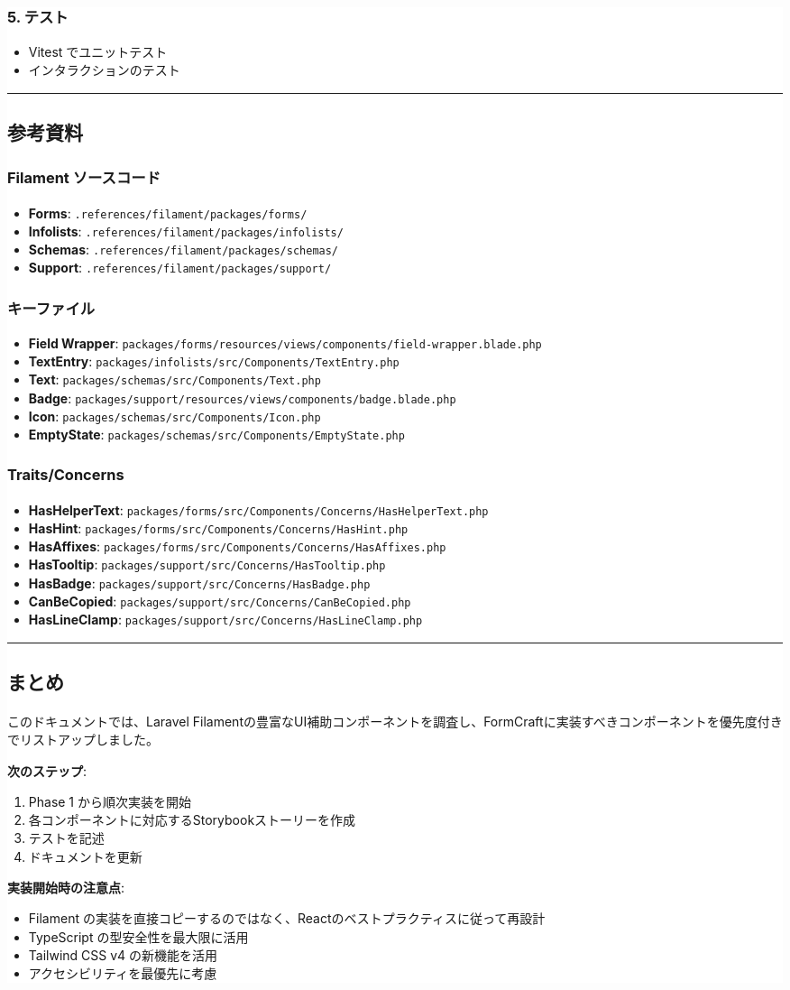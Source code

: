 ### 5. テスト
- Vitest でユニットテスト
- インタラクションのテスト

---

## 参考資料

### Filament ソースコード
- **Forms**: `.references/filament/packages/forms/`
- **Infolists**: `.references/filament/packages/infolists/`
- **Schemas**: `.references/filament/packages/schemas/`
- **Support**: `.references/filament/packages/support/`

### キーファイル
- **Field Wrapper**: `packages/forms/resources/views/components/field-wrapper.blade.php`
- **TextEntry**: `packages/infolists/src/Components/TextEntry.php`
- **Text**: `packages/schemas/src/Components/Text.php`
- **Badge**: `packages/support/resources/views/components/badge.blade.php`
- **Icon**: `packages/schemas/src/Components/Icon.php`
- **EmptyState**: `packages/schemas/src/Components/EmptyState.php`

### Traits/Concerns
- **HasHelperText**: `packages/forms/src/Components/Concerns/HasHelperText.php`
- **HasHint**: `packages/forms/src/Components/Concerns/HasHint.php`
- **HasAffixes**: `packages/forms/src/Components/Concerns/HasAffixes.php`
- **HasTooltip**: `packages/support/src/Concerns/HasTooltip.php`
- **HasBadge**: `packages/support/src/Concerns/HasBadge.php`
- **CanBeCopied**: `packages/support/src/Concerns/CanBeCopied.php`
- **HasLineClamp**: `packages/support/src/Concerns/HasLineClamp.php`

---

## まとめ

このドキュメントでは、Laravel Filamentの豊富なUI補助コンポーネントを調査し、FormCraftに実装すべきコンポーネントを優先度付きでリストアップしました。

**次のステップ**:
1. Phase 1 から順次実装を開始
2. 各コンポーネントに対応するStorybookストーリーを作成
3. テストを記述
4. ドキュメントを更新

**実装開始時の注意点**:
- Filament の実装を直接コピーするのではなく、Reactのベストプラクティスに従って再設計
- TypeScript の型安全性を最大限に活用
- Tailwind CSS v4 の新機能を活用
- アクセシビリティを最優先に考慮
